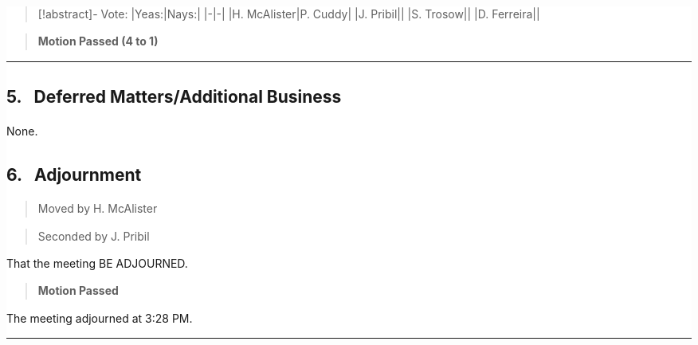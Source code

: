 > [!abstract]- Vote:
> |Yeas:|Nays:|
> |-|-|
> |H. McAlister|P. Cuddy|
> |J. Pribil||
> |S. Trosow||
> |D. Ferreira||

> **Motion Passed (4 to 1)**

****

## 5.&nbsp;&nbsp;&nbsp;Deferred Matters/Additional Business

None.

## 6.&nbsp;&nbsp;&nbsp;Adjournment

> Moved by H. McAlister

> Seconded by J. Pribil

That the meeting BE ADJOURNED.

> **Motion Passed**

The meeting adjourned at 3:28 PM.

****

